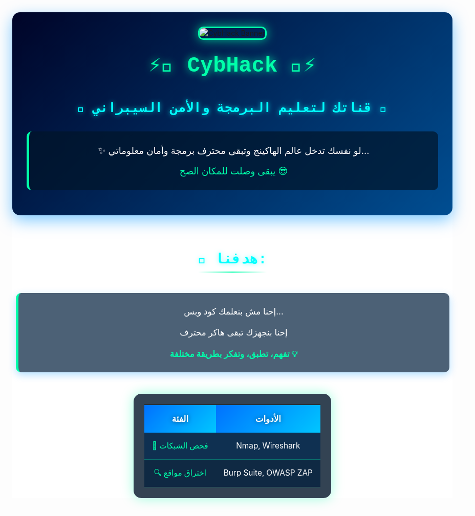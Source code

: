 <div align="center" style="background: linear-gradient(135deg, #000428, #004e92); padding: 2rem; border-radius: 15px; box-shadow: 0 10px 30px rgba(0, 150, 255, 0.5);">
  <img src="https://i.postimg.cc/8CCkLC9m/channel-banner.jpg" alt="CybHack Banner" style="width: 100%; max-width: 800px; border-radius: 10px; border: 3px solid #00ffaa; box-shadow: 0 0 20px rgba(0, 255, 170, 0.7);">
  
  <h1 style="font-size: 3rem; color: #00ffaa; text-shadow: 0 0 15px rgba(0, 255, 170, 0.8); margin-top: 1.5rem; font-family: 'Courier New', monospace;">⚡🚀 CybHack 🚀⚡</h1>
  <h3 style="font-size: 1.8rem; color: #00ffff; text-shadow: 0 0 10px rgba(0, 255, 255, 0.7); font-family: 'Courier New', monospace;">👾 قناتك لتعليم البرمجة والأمن السيبراني 👾</h3>

  <div style="background: rgba(0, 20, 40, 0.7); padding: 1.5rem; border-radius: 10px; margin: 1.5rem 0; border-left: 5px solid #00ffaa;">
    <p style="font-size: 1.3rem; color: #ffffff; line-height: 1.8; margin: 0;">✨ لو نفسك تدخل عالم الهاكينج وتبقى محترف برمجة وأمان معلوماتي...</p>  
    <p style="font-size: 1.3rem; color: #00ffaa; line-height: 1.8; margin: 0.5rem 0 0;">يبقى وصلت للمكان الصح 😎</p>
  </div>
</div>

<div align="center" style="margin: 2rem 0;">
  <h2 style="font-size: 2rem; color: #00ffff; text-shadow: 0 0 10px rgba(0, 255, 255, 0.5); font-family: 'Courier New', monospace; position: relative; display: inline-block;">
    🎯 هدفنا:
    <span style="position: absolute; bottom: -5px; left: 0; width: 100%; height: 2px; background: linear-gradient(90deg, transparent, #00ffaa, transparent);"></span>
  </h2>
  
  <blockquote style="background: rgba(0, 30, 60, 0.7); padding: 1.5rem; border-radius: 10px; border-left: 5px solid #00ffaa; max-width: 800px; margin: 1.5rem auto; box-shadow: 0 5px 15px rgba(0, 150, 255, 0.3);">
    <p style="font-size: 1.2rem; color: #ffffff; line-height: 1.8; margin: 0;">إحنا مش بنعلمك كود وبس...</p>
    <p style="font-size: 1.2rem; color: #ffffff; line-height: 1.8; margin: 0.8rem 0 0;">إحنا بنجهزك تبقى هاكر محترف</p>
    <p style="font-size: 1.2rem; color: #00ffaa; line-height: 1.8; margin: 0.8rem 0 0; font-weight: bold;">تفهم، تطبق، وتفكر بطريقة مختلفة 💡</p>
  </blockquote>
</div>

<div align="center" style="margin: 3rem 0;">
  <div style="display: inline-block; background: rgba(0, 20, 40, 0.8); padding: 1.5rem; border-radius: 15px; box-shadow: 0 0 25px rgba(0, 255, 170, 0.4);">
    <table border="0" style="width: 100%; max-width: 800px; margin: 0 auto; text-align: center; border-collapse: separate; border-spacing: 0; font-size: 1.1rem; overflow: hidden;">
      <thead>
        <tr>
          <th style="padding: 15px; background: linear-gradient(135deg, #0072ff, #00c6ff); color: #fff; text-shadow: 0 0 8px rgba(0, 0, 0, 0.5); font-size: 1.2rem;">الفئة</th>
          <th style="padding: 15px; background: linear-gradient(135deg, #0072ff, #00c6ff); color: #fff; text-shadow: 0 0 8px rgba(0, 0, 0, 0.5); font-size: 1.2rem;">الأدوات</th>
        </tr>
      </thead>
      <tbody>
        <tr>
          <td style="padding: 15px; background: rgba(0, 40, 80, 0.7); color: #00ffaa; border-bottom: 1px solid rgba(0, 255, 170, 0.3);">🧰 فحص الشبكات</td>
          <td style="padding: 15px; background: rgba(0, 40, 80, 0.7); color: #ffffff; border-bottom: 1px solid rgba(0, 255, 170, 0.3);">Nmap, Wireshark</td>
        </tr>
        <tr>
          <td style="padding: 15px; background: rgba(0, 30, 60, 0.7); color: #00ffaa; border-bottom: 1px solid rgba(0, 255, 170, 0.3);">🔍 اختراق مواقع</td>
          <td style="padding: 15px; background: rgba(0, 30, 60, 0.7); color: #ffffff; border-bottom: 1px solid rgba(0, 255, 170, 0.3);">Burp Suite, OWASP ZAP</td>
        </tr>
        <tr>